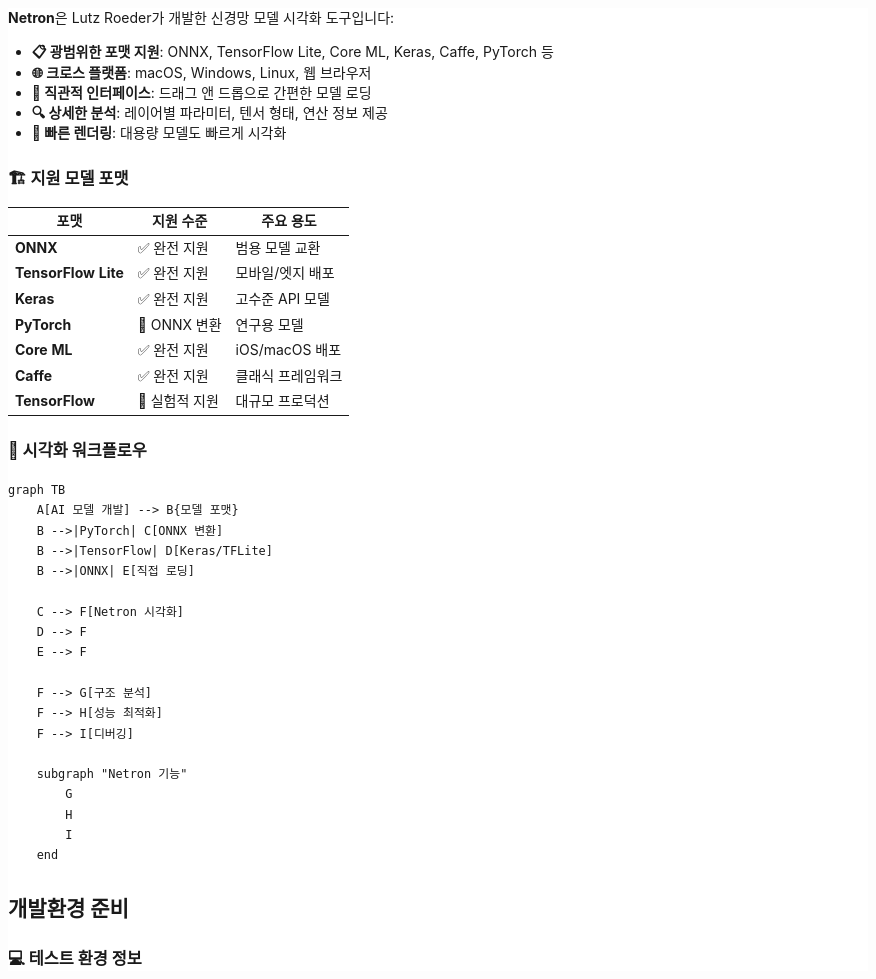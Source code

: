 **Netron**은 Lutz Roeder가 개발한 신경망 모델 시각화 도구입니다:

- **📋 광범위한 포맷 지원**: ONNX, TensorFlow Lite, Core ML, Keras, Caffe, PyTorch 등
- **🌐 크로스 플랫폼**: macOS, Windows, Linux, 웹 브라우저
- **🎨 직관적 인터페이스**: 드래그 앤 드롭으로 간편한 모델 로딩
- **🔍 상세한 분석**: 레이어별 파라미터, 텐서 형태, 연산 정보 제공
- **🚀 빠른 렌더링**: 대용량 모델도 빠르게 시각화

### 🏗️ 지원 모델 포맷

| 포맷 | 지원 수준 | 주요 용도 |
|------|-----------|-----------|
| **ONNX** | ✅ 완전 지원 | 범용 모델 교환 |
| **TensorFlow Lite** | ✅ 완전 지원 | 모바일/엣지 배포 |
| **Keras** | ✅ 완전 지원 | 고수준 API 모델 |
| **PyTorch** | 🔄 ONNX 변환 | 연구용 모델 |
| **Core ML** | ✅ 완전 지원 | iOS/macOS 배포 |
| **Caffe** | ✅ 완전 지원 | 클래식 프레임워크 |
| **TensorFlow** | 🧪 실험적 지원 | 대규모 프로덕션 |

### 🔄 시각화 워크플로우

```mermaid
graph TB
    A[AI 모델 개발] --> B{모델 포맷}
    B -->|PyTorch| C[ONNX 변환]
    B -->|TensorFlow| D[Keras/TFLite]
    B -->|ONNX| E[직접 로딩]
    
    C --> F[Netron 시각화]
    D --> F
    E --> F
    
    F --> G[구조 분석]
    F --> H[성능 최적화]
    F --> I[디버깅]
    
    subgraph "Netron 기능"
        G
        H
        I
    end
```

## 개발환경 준비

### 💻 테스트 환경 정보
